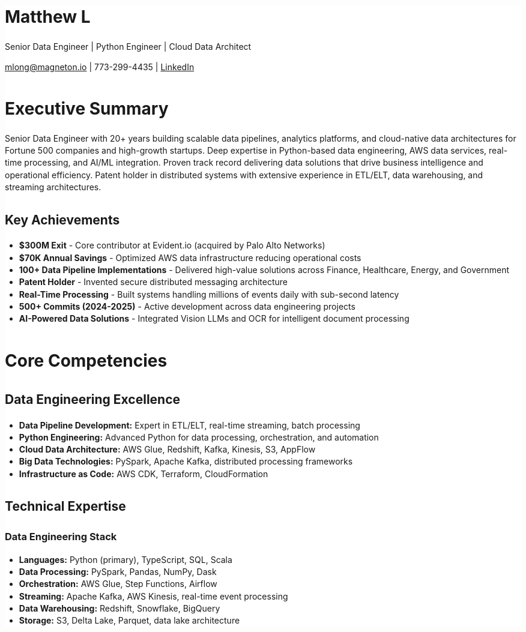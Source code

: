 # **Matthew L**

Senior Data Engineer | Python Engineer | Cloud Data Architect

[mlong@magneton.io](mailto:mlong@magneton.io) | 773-299-4435 | [LinkedIn](http://www.linkedin.com/in/mlabs1913)

# **Executive Summary**

Senior Data Engineer with 20+ years building scalable data pipelines, analytics platforms, and cloud-native data architectures for Fortune 500 companies and high-growth startups. Deep expertise in Python-based data engineering, AWS data services, real-time processing, and AI/ML integration. Proven track record delivering data solutions that drive business intelligence and operational efficiency. Patent holder in distributed systems with extensive experience in ETL/ELT, data warehousing, and streaming architectures.

## **Key Achievements**

* **$300M Exit** - Core contributor at Evident.io (acquired by Palo Alto Networks)
* **$70K Annual Savings** - Optimized AWS data infrastructure reducing operational costs
* **100+ Data Pipeline Implementations** - Delivered high-value solutions across Finance, Healthcare, Energy, and Government
* **Patent Holder** - Invented secure distributed messaging architecture
* **Real-Time Processing** - Built systems handling millions of events daily with sub-second latency
* **500+ Commits (2024-2025)** - Active development across data engineering projects
* **AI-Powered Data Solutions** - Integrated Vision LLMs and OCR for intelligent document processing

# **Core Competencies**

## **Data Engineering Excellence**

* **Data Pipeline Development:** Expert in ETL/ELT, real-time streaming, batch processing
* **Python Engineering:** Advanced Python for data processing, orchestration, and automation
* **Cloud Data Architecture:** AWS Glue, Redshift, Kafka, Kinesis, S3, AppFlow
* **Big Data Technologies:** PySpark, Apache Kafka, distributed processing frameworks
* **Infrastructure as Code:** AWS CDK, Terraform, CloudFormation

## **Technical Expertise**

### **Data Engineering Stack**

* **Languages:** Python (primary), TypeScript, SQL, Scala
* **Data Processing:** PySpark, Pandas, NumPy, Dask
* **Orchestration:** AWS Glue, Step Functions, Airflow
* **Streaming:** Apache Kafka, AWS Kinesis, real-time event processing
* **Data Warehousing:** Redshift, Snowflake, BigQuery
* **Storage:** S3, Delta Lake, Parquet, data lake architecture
